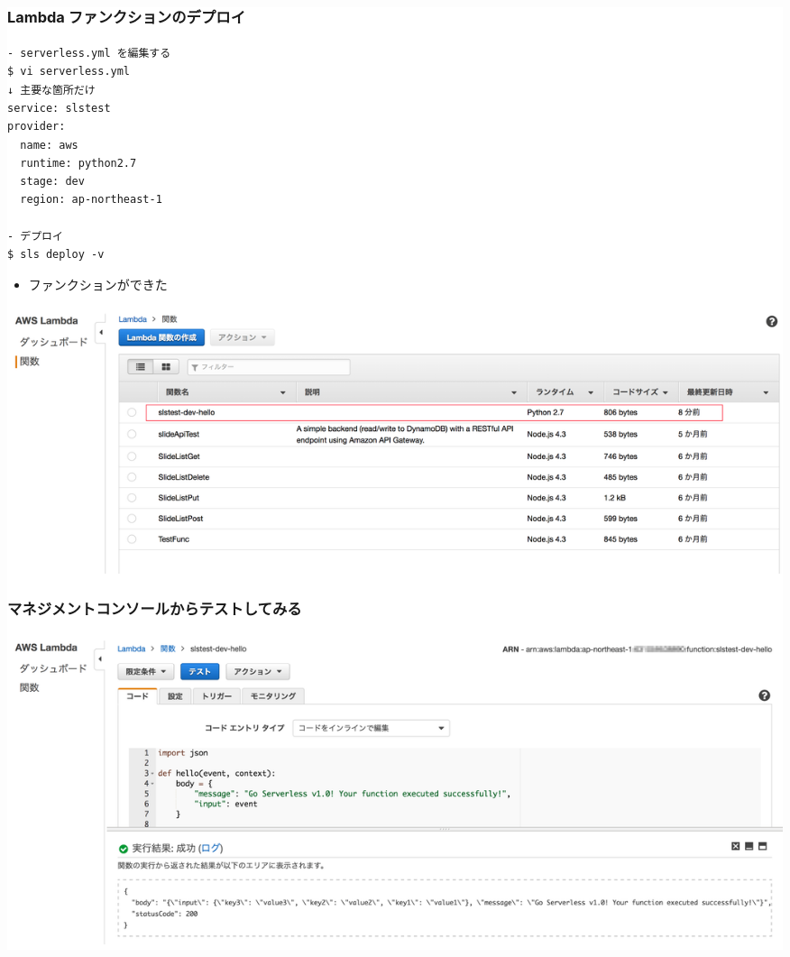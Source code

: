 

### Lambda ファンクションのデプロイ

```
- serverless.yml を編集する
$ vi serverless.yml
↓ 主要な箇所だけ
service: slstest
provider:
  name: aws
  runtime: python2.7
  stage: dev
  region: ap-northeast-1

- デプロイ
$ sls deploy -v
```



- ファンクションができた

![Lambda fuctions](/slides/img/0020/aws_lambda_functions.png)



### マネジメントコンソールからテストしてみる

![Lambda test](/slides/img/0020/aws_lambda_test.png)
